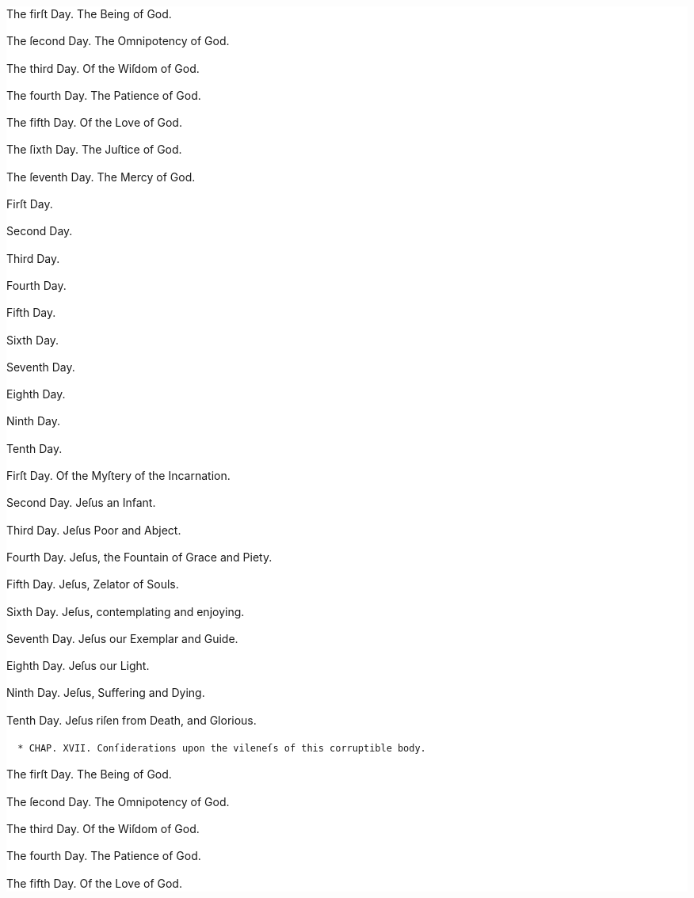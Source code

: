 The firſt Day. The Being of God.

The ſecond Day. The Omnipotency of God.

The third Day. Of the Wiſdom of God.

The fourth Day. The Patience of God.

The fifth Day. Of the Love of God.

The ſixth Day. The Juſtice of God.

The ſeventh Day. The Mercy of God.

Firſt Day.

Second Day.

Third Day.

Fourth Day.

Fifth Day.

Sixth Day.

Seventh Day.

Eighth Day.

Ninth Day.

Tenth Day.

Firſt Day. Of the Myſtery of the Incarnation.

Second Day. Jeſus an Infant.

Third Day. Jeſus Poor and Abject.

Fourth Day. Jeſus, the Fountain of Grace and Piety.

Fifth Day. Jeſus, Zelator of Souls.

Sixth Day. Jeſus, contemplating and enjoying.

Seventh Day. Jeſus our Exemplar and Guide.

Eighth Day. Jeſus our Light.

Ninth Day. Jeſus, Suffering and Dying.

Tenth Day. Jeſus riſen from Death, and Glorious.

      * CHAP. XVII. Conſiderations upon the vileneſs of this corruptible body.

The firſt Day. The Being of God.

The ſecond Day. The Omnipotency of God.

The third Day. Of the Wiſdom of God.

The fourth Day. The Patience of God.

The fifth Day. Of the Love of God.
